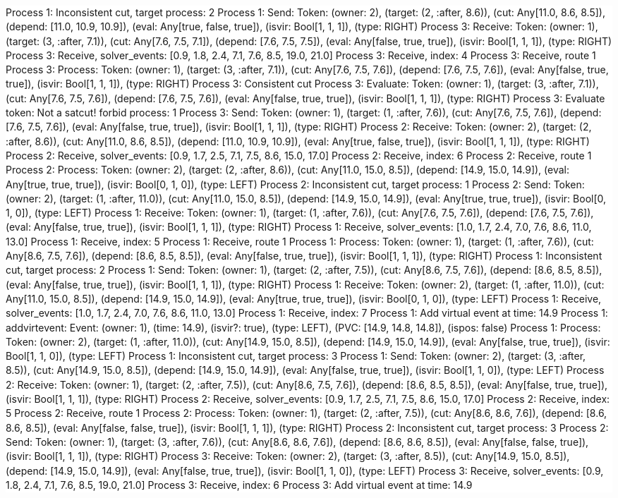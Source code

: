 Process 1: Inconsistent cut, target process: 2
Process 1: Send: Token: (owner: 2), (target: (2, :after, 8.6)),  (cut: Any[11.0, 8.6, 8.5]), (depend: [11.0, 10.9, 10.9]), (eval: Any[true, false, true]), (isvir: Bool[1, 1, 1]), (type: RIGHT)
Process 3: Receive: Token: (owner: 1), (target: (3, :after, 7.1)),  (cut: Any[7.6, 7.5, 7.1]), (depend: [7.6, 7.5, 7.5]), (eval: Any[false, true, true]), (isvir: Bool[1, 1, 1]), (type: RIGHT)
Process 3: Receive, solver_events: [0.9, 1.8, 2.4, 7.1, 7.6, 8.5, 19.0, 21.0]
Process 3: Receive, index: 4
Process 3: Receive, route 1
Process 3: Process: Token: (owner: 1), (target: (3, :after, 7.1)),  (cut: Any[7.6, 7.5, 7.6]), (depend: [7.6, 7.5, 7.6]), (eval: Any[false, true, true]), (isvir: Bool[1, 1, 1]), (type: RIGHT)
Process 3: Consistent cut
Process 3: Evaluate: Token: (owner: 1), (target: (3, :after, 7.1)),  (cut: Any[7.6, 7.5, 7.6]), (depend: [7.6, 7.5, 7.6]), (eval: Any[false, true, true]), (isvir: Bool[1, 1, 1]), (type: RIGHT)
Process 3: Evaluate token: Not a satcut! forbid process: 1
Process 3: Send: Token: (owner: 1), (target: (1, :after, 7.6)),  (cut: Any[7.6, 7.5, 7.6]), (depend: [7.6, 7.5, 7.6]), (eval: Any[false, true, true]), (isvir: Bool[1, 1, 1]), (type: RIGHT)
Process 2: Receive: Token: (owner: 2), (target: (2, :after, 8.6)),  (cut: Any[11.0, 8.6, 8.5]), (depend: [11.0, 10.9, 10.9]), (eval: Any[true, false, true]), (isvir: Bool[1, 1, 1]), (type: RIGHT)
Process 2: Receive, solver_events: [0.9, 1.7, 2.5, 7.1, 7.5, 8.6, 15.0, 17.0]
Process 2: Receive, index: 6
Process 2: Receive, route 1
Process 2: Process: Token: (owner: 2), (target: (2, :after, 8.6)),  (cut: Any[11.0, 15.0, 8.5]), (depend: [14.9, 15.0, 14.9]), (eval: Any[true, true, true]), (isvir: Bool[0, 1, 0]), (type: LEFT)
Process 2: Inconsistent cut, target process: 1
Process 2: Send: Token: (owner: 2), (target: (1, :after, 11.0)),  (cut: Any[11.0, 15.0, 8.5]), (depend: [14.9, 15.0, 14.9]), (eval: Any[true, true, true]), (isvir: Bool[0, 1, 0]), (type: LEFT)
Process 1: Receive: Token: (owner: 1), (target: (1, :after, 7.6)),  (cut: Any[7.6, 7.5, 7.6]), (depend: [7.6, 7.5, 7.6]), (eval: Any[false, true, true]), (isvir: Bool[1, 1, 1]), (type: RIGHT)
Process 1: Receive, solver_events: [1.0, 1.7, 2.4, 7.0, 7.6, 8.6, 11.0, 13.0]
Process 1: Receive, index: 5
Process 1: Receive, route 1
Process 1: Process: Token: (owner: 1), (target: (1, :after, 7.6)),  (cut: Any[8.6, 7.5, 7.6]), (depend: [8.6, 8.5, 8.5]), (eval: Any[false, true, true]), (isvir: Bool[1, 1, 1]), (type: RIGHT)
Process 1: Inconsistent cut, target process: 2
Process 1: Send: Token: (owner: 1), (target: (2, :after, 7.5)),  (cut: Any[8.6, 7.5, 7.6]), (depend: [8.6, 8.5, 8.5]), (eval: Any[false, true, true]), (isvir: Bool[1, 1, 1]), (type: RIGHT)
Process 1: Receive: Token: (owner: 2), (target: (1, :after, 11.0)),  (cut: Any[11.0, 15.0, 8.5]), (depend: [14.9, 15.0, 14.9]), (eval: Any[true, true, true]), (isvir: Bool[0, 1, 0]), (type: LEFT)
Process 1: Receive, solver_events: [1.0, 1.7, 2.4, 7.0, 7.6, 8.6, 11.0, 13.0]
Process 1: Receive, index: 7
Process 1: Add virtual event at time: 14.9
Process 1: addvirtevent: Event: (owner: 1), (time: 14.9),  (isvir?: true), (type: LEFT), (PVC: [14.9, 14.8, 14.8]), (ispos: false)
Process 1: Process: Token: (owner: 2), (target: (1, :after, 11.0)),  (cut: Any[14.9, 15.0, 8.5]), (depend: [14.9, 15.0, 14.9]), (eval: Any[false, true, true]), (isvir: Bool[1, 1, 0]), (type: LEFT)
Process 1: Inconsistent cut, target process: 3
Process 1: Send: Token: (owner: 2), (target: (3, :after, 8.5)),  (cut: Any[14.9, 15.0, 8.5]), (depend: [14.9, 15.0, 14.9]), (eval: Any[false, true, true]), (isvir: Bool[1, 1, 0]), (type: LEFT)
Process 2: Receive: Token: (owner: 1), (target: (2, :after, 7.5)),  (cut: Any[8.6, 7.5, 7.6]), (depend: [8.6, 8.5, 8.5]), (eval: Any[false, true, true]), (isvir: Bool[1, 1, 1]), (type: RIGHT)
Process 2: Receive, solver_events: [0.9, 1.7, 2.5, 7.1, 7.5, 8.6, 15.0, 17.0]
Process 2: Receive, index: 5
Process 2: Receive, route 1
Process 2: Process: Token: (owner: 1), (target: (2, :after, 7.5)),  (cut: Any[8.6, 8.6, 7.6]), (depend: [8.6, 8.6, 8.5]), (eval: Any[false, false, true]), (isvir: Bool[1, 1, 1]), (type: RIGHT)
Process 2: Inconsistent cut, target process: 3
Process 2: Send: Token: (owner: 1), (target: (3, :after, 7.6)),  (cut: Any[8.6, 8.6, 7.6]), (depend: [8.6, 8.6, 8.5]), (eval: Any[false, false, true]), (isvir: Bool[1, 1, 1]), (type: RIGHT)
Process 3: Receive: Token: (owner: 2), (target: (3, :after, 8.5)),  (cut: Any[14.9, 15.0, 8.5]), (depend: [14.9, 15.0, 14.9]), (eval: Any[false, true, true]), (isvir: Bool[1, 1, 0]), (type: LEFT)
Process 3: Receive, solver_events: [0.9, 1.8, 2.4, 7.1, 7.6, 8.5, 19.0, 21.0]
Process 3: Receive, index: 6
Process 3: Add virtual event at time: 14.9